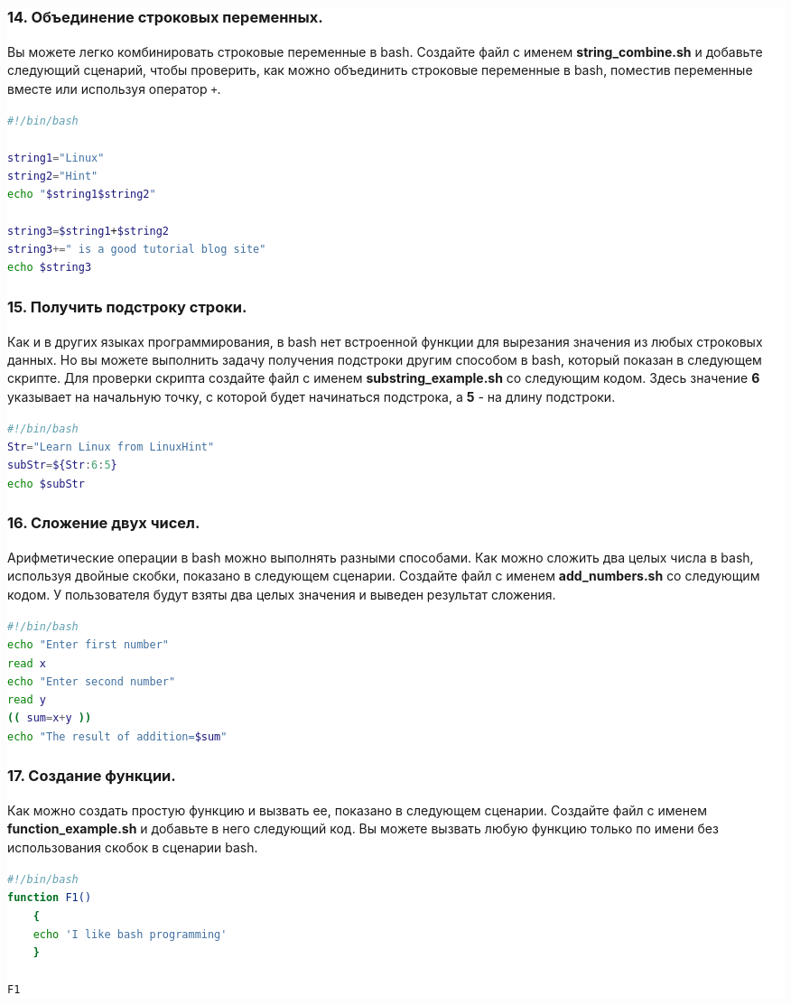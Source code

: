 ### 14. Объединение строковых переменных.
Вы можете легко комбинировать строковые переменные в bash. Создайте файл с именем **string_combine.sh** и добавьте следующий сценарий, чтобы проверить, как можно объединить строковые переменные в bash, поместив переменные вместе или используя оператор `+`.
```bash
#!/bin/bash

string1="Linux"
string2="Hint"
echo "$string1$string2"

string3=$string1+$string2
string3+=" is a good tutorial blog site"
echo $string3
```

### 15. Получить подстроку строки.
Как и в других языках программирования, в bash нет встроенной функции для вырезания значения из любых строковых данных. Но вы можете выполнить задачу получения подстроки другим способом в bash, который показан в следующем скрипте. Для проверки скрипта создайте файл с именем **substring_example.sh** со следующим кодом. Здесь значение **6** указывает на начальную точку, с которой будет начинаться подстрока, а **5** - на длину подстроки.
```bash
#!/bin/bash
Str="Learn Linux from LinuxHint"
subStr=${Str:6:5}
echo $subStr
```
### 16. Сложение двух чисел.
Арифметические операции в bash можно выполнять разными способами. Как можно сложить два целых числа в bash, используя двойные скобки, показано в следующем сценарии. Создайте файл с именем **add_numbers.sh** со следующим кодом. У пользователя будут взяты два целых значения и выведен результат сложения.
```sh
#!/bin/bash
echo "Enter first number"
read x
echo "Enter second number"
read y
(( sum=x+y ))
echo "The result of addition=$sum"
```

### 17. Создание функции.
Как можно создать простую функцию и вызвать ее, показано в следующем сценарии. Создайте файл с именем **function_example.sh** и добавьте в него следующий код. Вы можете вызвать любую функцию только по имени без использования скобок в сценарии bash.
```bash
#!/bin/bash
function F1()
    {
    echo 'I like bash programming'
    }

F1
```
